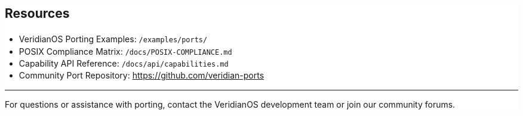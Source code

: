 ## Resources

- VeridianOS Porting Examples: `/examples/ports/`
- POSIX Compliance Matrix: `/docs/POSIX-COMPLIANCE.md`
- Capability API Reference: `/docs/api/capabilities.md`
- Community Port Repository: https://github.com/veridian-ports

---

For questions or assistance with porting, contact the VeridianOS development team or join our community forums.